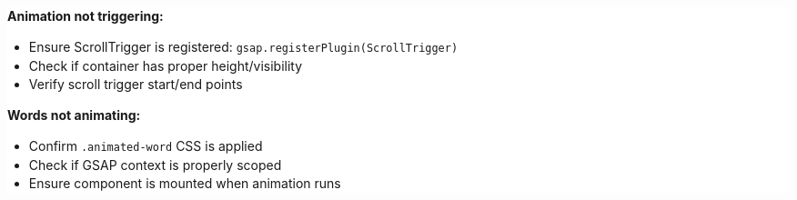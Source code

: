 **Animation not triggering:**

- Ensure ScrollTrigger is registered: `gsap.registerPlugin(ScrollTrigger)`
- Check if container has proper height/visibility
- Verify scroll trigger start/end points

**Words not animating:**

- Confirm `.animated-word` CSS is applied
- Check if GSAP context is properly scoped
- Ensure component is mounted when animation runs
